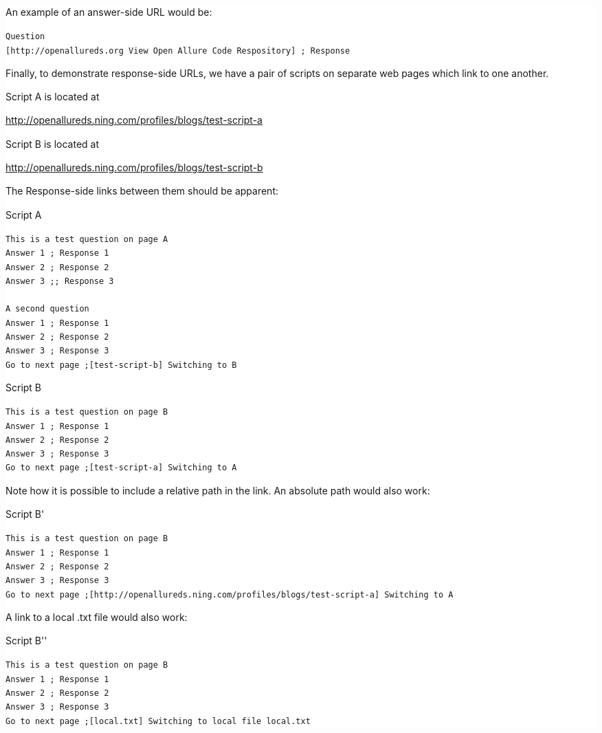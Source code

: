 An example of an answer-side URL would be:

```
Question
[http://openallureds.org View Open Allure Code Respository] ; Response
```

Finally, to demonstrate response-side URLs, we have a pair of scripts on separate web pages which link to one another.

Script A is located at

http://openallureds.ning.com/profiles/blogs/test-script-a

Script B is located at

http://openallureds.ning.com/profiles/blogs/test-script-b

The Response-side links between them should be apparent:

Script A
```
This is a test question on page A
Answer 1 ; Response 1
Answer 2 ; Response 2
Answer 3 ;; Response 3

A second question
Answer 1 ; Response 1
Answer 2 ; Response 2
Answer 3 ; Response 3
Go to next page ;[test-script-b] Switching to B
```

Script B
```
This is a test question on page B
Answer 1 ; Response 1
Answer 2 ; Response 2
Answer 3 ; Response 3
Go to next page ;[test-script-a] Switching to A
```

Note how it is possible to include a relative path in the link.  An absolute path would also work:

Script B'
```
This is a test question on page B
Answer 1 ; Response 1
Answer 2 ; Response 2
Answer 3 ; Response 3
Go to next page ;[http://openallureds.ning.com/profiles/blogs/test-script-a] Switching to A
```

A link to a local .txt file would also work:

Script B''
```
This is a test question on page B
Answer 1 ; Response 1
Answer 2 ; Response 2
Answer 3 ; Response 3
Go to next page ;[local.txt] Switching to local file local.txt
```
